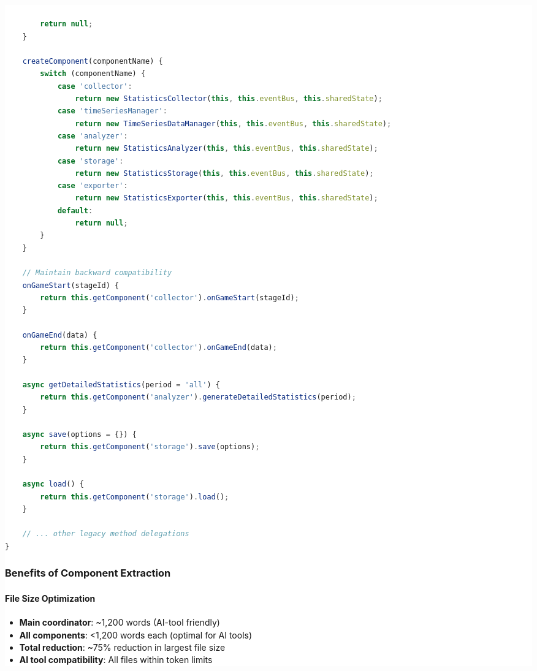 ```javascript
        
        return null;
    }
    
    createComponent(componentName) {
        switch (componentName) {
            case 'collector':
                return new StatisticsCollector(this, this.eventBus, this.sharedState);
            case 'timeSeriesManager':
                return new TimeSeriesDataManager(this, this.eventBus, this.sharedState);
            case 'analyzer':
                return new StatisticsAnalyzer(this, this.eventBus, this.sharedState);
            case 'storage':
                return new StatisticsStorage(this, this.eventBus, this.sharedState);
            case 'exporter':
                return new StatisticsExporter(this, this.eventBus, this.sharedState);
            default:
                return null;
        }
    }
    
    // Maintain backward compatibility
    onGameStart(stageId) {
        return this.getComponent('collector').onGameStart(stageId);
    }
    
    onGameEnd(data) {
        return this.getComponent('collector').onGameEnd(data);
    }
    
    async getDetailedStatistics(period = 'all') {
        return this.getComponent('analyzer').generateDetailedStatistics(period);
    }
    
    async save(options = {}) {
        return this.getComponent('storage').save(options);
    }
    
    async load() {
        return this.getComponent('storage').load();
    }
    
    // ... other legacy method delegations
}
```

### Benefits of Component Extraction

#### File Size Optimization
- **Main coordinator**: ~1,200 words (AI-tool friendly)
- **All components**: <1,200 words each (optimal for AI tools)
- **Total reduction**: ~75% reduction in largest file size
- **AI tool compatibility**: All files within token limits
